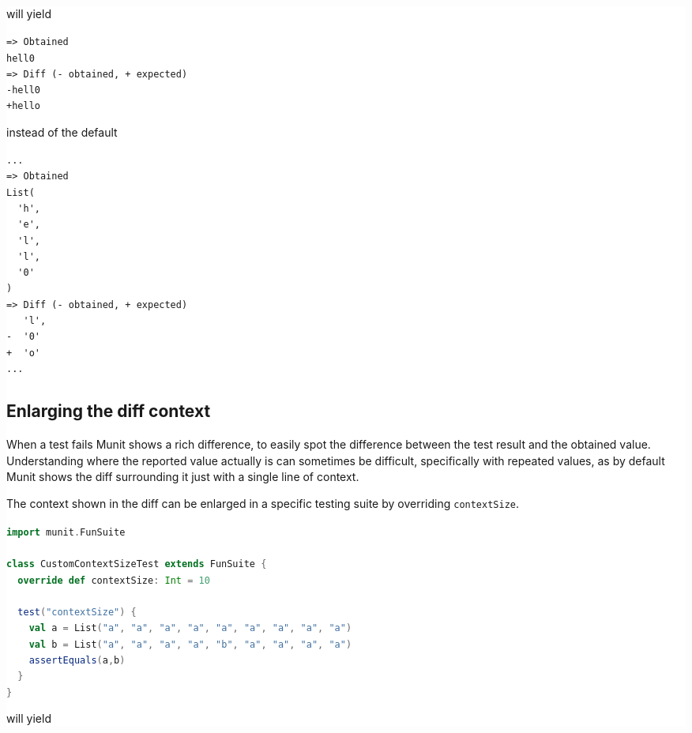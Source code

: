 will yield

```
=> Obtained
hell0
=> Diff (- obtained, + expected)
-hell0
+hello
```

instead of the default

```
...
=> Obtained
List(
  'h',
  'e',
  'l',
  'l',
  '0'
)
=> Diff (- obtained, + expected)
   'l',
-  '0'
+  'o'
...
```

## Enlarging the diff context

When a test fails Munit shows a rich difference, to easily spot the difference between the test result and the obtained value.
Understanding where the reported value actually is can sometimes be difficult, specifically with repeated values, as by default Munit shows the diff surrounding it just with a single line of context.

The context shown in the diff can be enlarged in a specific testing suite by overriding `contextSize`.

```scala mdoc
import munit.FunSuite

class CustomContextSizeTest extends FunSuite {
  override def contextSize: Int = 10

  test("contextSize") {
    val a = List("a", "a", "a", "a", "a", "a", "a", "a", "a")
    val b = List("a", "a", "a", "a", "b", "a", "a", "a", "a")
    assertEquals(a,b)
  }
}
```

will yield
